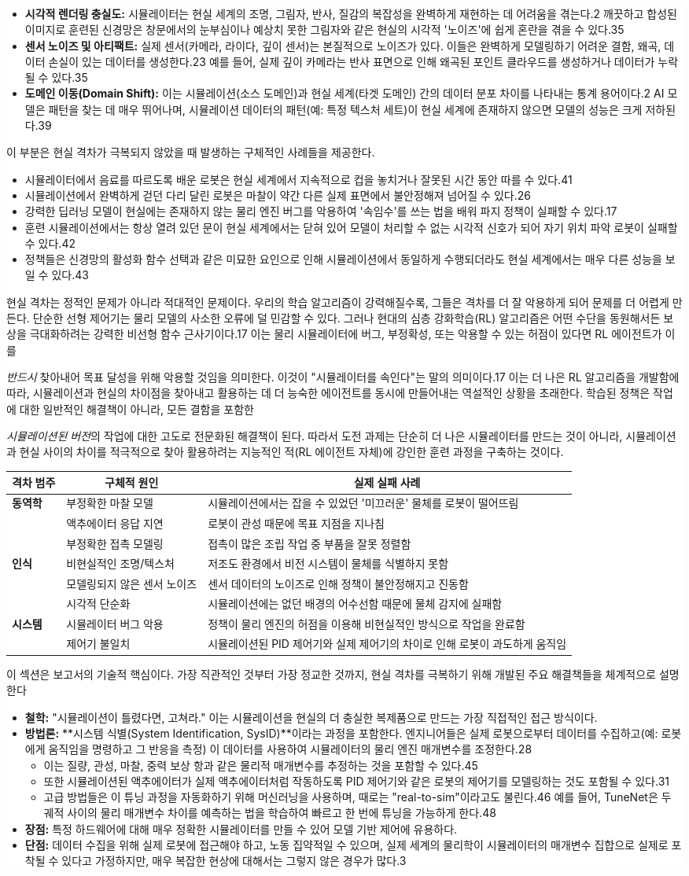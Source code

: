 - **시각적 렌더링 충실도:** 시뮬레이터는 현실 세계의 조명, 그림자, 반사, 질감의 복잡성을 완벽하게 재현하는 데 어려움을 겪는다.2 깨끗하고 합성된 이미지로 훈련된 신경망은 창문에서의 눈부심이나 예상치 못한 그림자와 같은 현실의 시각적 '노이즈'에 쉽게 혼란을 겪을 수 있다.35
- **센서 노이즈 및 아티팩트:** 실제 센서(카메라, 라이다, 깊이 센서)는 본질적으로 노이즈가 있다. 이들은 완벽하게 모델링하기 어려운 결함, 왜곡, 데이터 손실이 있는 데이터를 생성한다.23 예를 들어, 실제 깊이 카메라는 반사 표면으로 인해 왜곡된 포인트 클라우드를 생성하거나 데이터가 누락될 수 있다.35
- **도메인 이동(Domain Shift):** 이는 시뮬레이션(소스 도메인)과 현실 세계(타겟 도메인) 간의 데이터 분포 차이를 나타내는 통계 용어이다.2 AI 모델은 패턴을 찾는 데 매우 뛰어나며, 시뮬레이션 데이터의 패턴(예: 특정 텍스처 세트)이 현실 세계에 존재하지 않으면 모델의 성능은 크게 저하된다.39


이 부분은 현실 격차가 극복되지 않았을 때 발생하는 구체적인 사례들을 제공한다.

- 시뮬레이터에서 음료를 따르도록 배운 로봇은 현실 세계에서 지속적으로 컵을 놓치거나 잘못된 시간 동안 따를 수 있다.41
- 시뮬레이션에서 완벽하게 걷던 다리 달린 로봇은 마찰이 약간 다른 실제 표면에서 불안정해져 넘어질 수 있다.26
- 강력한 딥러닝 모델이 현실에는 존재하지 않는 물리 엔진 버그를 악용하여 '속임수'를 쓰는 법을 배워 파지 정책이 실패할 수 있다.17
- 훈련 시뮬레이션에서는 항상 열려 있던 문이 현실 세계에서는 닫혀 있어 모델이 처리할 수 없는 시각적 신호가 되어 자기 위치 파악 로봇이 실패할 수 있다.42
- 정책들은 신경망의 활성화 함수 선택과 같은 미묘한 요인으로 인해 시뮬레이션에서 동일하게 수행되더라도 현실 세계에서는 매우 다른 성능을 보일 수 있다.43

현실 격차는 정적인 문제가 아니라 적대적인 문제이다. 우리의 학습 알고리즘이 강력해질수록, 그들은 격차를 더 잘 악용하게 되어 문제를 더 어렵게 만든다. 단순한 선형 제어기는 물리 모델의 사소한 오류에 덜 민감할 수 있다. 그러나 현대의 심층 강화학습(RL) 알고리즘은 어떤 수단을 동원해서든 보상을 극대화하려는 강력한 비선형 함수 근사기이다.17 이는 물리 시뮬레이터에 버그, 부정확성, 또는 악용할 수 있는 허점이 있다면 RL 에이전트가 이를 

*반드시* 찾아내어 목표 달성을 위해 악용할 것임을 의미한다. 이것이 "시뮬레이터를 속인다"는 말의 의미이다.17 이는 더 나은 RL 알고리즘을 개발함에 따라, 시뮬레이션과 현실의 차이점을 찾아내고 활용하는 데 더 능숙한 에이전트를 동시에 만들어내는 역설적인 상황을 초래한다. 학습된 정책은 작업에 대한 일반적인 해결책이 아니라, 모든 결함을 포함한 

*시뮬레이션된 버전*의 작업에 대한 고도로 전문화된 해결책이 된다. 따라서 도전 과제는 단순히 더 나은 시뮬레이터를 만드는 것이 아니라, 시뮬레이션과 현실 사이의 차이를 적극적으로 찾아 활용하려는 지능적인 적(RL 에이전트 자체)에 강인한 훈련 과정을 구축하는 것이다.


| 격차 범주  | 구체적 원인                 | 실제 실패 사례                                               |
| ---------- | --------------------------- | ------------------------------------------------------------ |
| **동역학** | 부정확한 마찰 모델          | 시뮬레이션에서는 잡을 수 있었던 '미끄러운' 물체를 로봇이 떨어뜨림 |
|            | 액추에이터 응답 지연        | 로봇이 관성 때문에 목표 지점을 지나침                        |
|            | 부정확한 접촉 모델링        | 접촉이 많은 조립 작업 중 부품을 잘못 정렬함                  |
| **인식**   | 비현실적인 조명/텍스처      | 저조도 환경에서 비전 시스템이 물체를 식별하지 못함           |
|            | 모델링되지 않은 센서 노이즈 | 센서 데이터의 노이즈로 인해 정책이 불안정해지고 진동함       |
|            | 시각적 단순화               | 시뮬레이션에는 없던 배경의 어수선함 때문에 물체 감지에 실패함 |
| **시스템** | 시뮬레이터 버그 악용        | 정책이 물리 엔진의 허점을 이용해 비현실적인 방식으로 작업을 완료함 |
|            | 제어기 불일치               | 시뮬레이션된 PID 제어기와 실제 제어기의 차이로 인해 로봇이 과도하게 움직임 |


이 섹션은 보고서의 기술적 핵심이다. 가장 직관적인 것부터 가장 정교한 것까지, 현실 격차를 극복하기 위해 개발된 주요 해결책들을 체계적으로 설명한다


- **철학:** "시뮬레이션이 틀렸다면, 고쳐라." 이는 시뮬레이션을 현실의 더 충실한 복제품으로 만드는 가장 직접적인 접근 방식이다.
- **방법론:** **시스템 식별(System Identification, SysID)**이라는 과정을 포함한다. 엔지니어들은 실제 로봇으로부터 데이터를 수집하고(예: 로봇에게 움직임을 명령하고 그 반응을 측정) 이 데이터를 사용하여 시뮬레이터의 물리 엔진 매개변수를 조정한다.28
  - 이는 질량, 관성, 마찰, 중력 보상 항과 같은 물리적 매개변수를 추정하는 것을 포함할 수 있다.45
  - 또한 시뮬레이션된 액추에이터가 실제 액추에이터처럼 작동하도록 PID 제어기와 같은 로봇의 제어기를 모델링하는 것도 포함될 수 있다.31
  - 고급 방법들은 이 튜닝 과정을 자동화하기 위해 머신러닝을 사용하며, 때로는 "real-to-sim"이라고도 불린다.46 예를 들어, TuneNet은 두 궤적 사이의 물리 매개변수 차이를 예측하는 법을 학습하여 빠르고 한 번에 튜닝을 가능하게 한다.48
- **장점:** 특정 하드웨어에 대해 매우 정확한 시뮬레이터를 만들 수 있어 모델 기반 제어에 유용하다.
- **단점:** 데이터 수집을 위해 실제 로봇에 접근해야 하고, 노동 집약적일 수 있으며, 실제 세계의 물리학이 시뮬레이터의 매개변수 집합으로 실제로 포착될 수 있다고 가정하지만, 매우 복잡한 현상에 대해서는 그렇지 않은 경우가 많다.3
